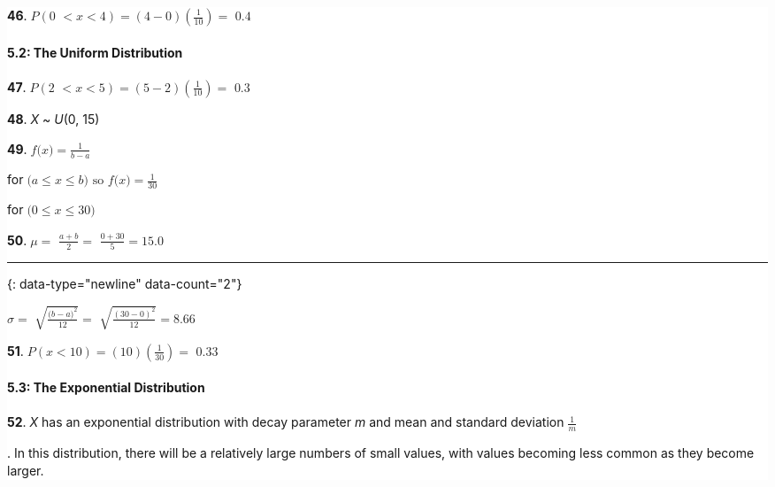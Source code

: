 **46**. <math xmlns="http://www.w3.org/1998/Math/MathML"> <mrow> <mi>P</mi><mrow><mo>(</mo> <mrow> <mn>0</mn><mtext> </mtext><mo>&lt;</mo><mi>x</mi><mo>&lt;</mo><mn>4</mn> </mrow> <mo>)</mo></mrow><mo>=</mo><mrow><mo>(</mo> <mrow> <mn>4</mn><mo>−</mo><mn>0</mn> </mrow> <mo>)</mo></mrow><mrow><mo>(</mo> <mrow> <mfrac> <mn>1</mn> <mrow> <mn>10</mn> </mrow> </mfrac> </mrow> <mo>)</mo></mrow><mo>=</mo><mtext> </mtext><mn>0.4</mn> </mrow> </math>

#### 5.2: The Uniform Distribution

**47**. <math xmlns="http://www.w3.org/1998/Math/MathML"> <mrow> <mi>P</mi><mrow><mo>(</mo> <mrow> <mn>2</mn><mtext> </mtext><mo>&lt;</mo><mi>x</mi><mo>&lt;</mo><mn>5</mn> </mrow> <mo>)</mo></mrow><mo>=</mo><mrow><mo>(</mo> <mrow> <mn>5</mn><mo>−</mo><mn>2</mn> </mrow> <mo>)</mo></mrow><mrow><mo>(</mo> <mrow> <mfrac> <mn>1</mn> <mrow> <mn>10</mn> </mrow> </mfrac> </mrow> <mo>)</mo></mrow><mo>=</mo><mtext> </mtext><mn>0.3</mn> </mrow> </math>

**48**. *X* ~ *U*(0, 15)

**49**. <math xmlns="http://www.w3.org/1998/Math/MathML"> <mrow> <mi>f</mi><mo stretchy="false">(</mo><mi>x</mi><mo stretchy="false">)</mo><mo>=</mo><mfrac> <mn>1</mn> <mrow> <mi>b</mi><mo>−</mo><mi>a</mi> </mrow> </mfrac> </mrow> </math>

 for <math xmlns="http://www.w3.org/1998/Math/MathML" display=""> <mrow> <mo stretchy="false">(</mo><mi>a</mi><mo>≤</mo><mi>x</mi><mo>≤</mo><mi>b</mi><mo stretchy="false">)</mo><mtext> so </mtext><mi>f</mi><mo stretchy="false">(</mo><mi>x</mi><mo stretchy="false">)</mo><mo>=</mo><mfrac> <mn>1</mn> <mrow> <mn>30</mn> </mrow> </mfrac> </mrow> </math>

 for <math xmlns="http://www.w3.org/1998/Math/MathML" display=""> <mrow> <mo stretchy="false">(</mo><mn>0</mn><mo>≤</mo><mi>x</mi><mo>≤</mo><mn>30</mn><mo stretchy="false">)</mo> </mrow> </math>

**50**. <math xmlns="http://www.w3.org/1998/Math/MathML"> <mrow> <mi>μ</mi><mo>=</mo><mtext> </mtext><mfrac> <mrow> <mi>a</mi><mo>+</mo><mi>b</mi> </mrow> <mn>2</mn> </mfrac> <mo>=</mo><mtext> </mtext><mfrac> <mrow> <mn>0</mn><mo>+</mo><mn>30</mn> </mrow> <mn>5</mn> </mfrac> <mo>=</mo><mn>15.0</mn> </mrow> </math>

 * * *
{: data-type="newline" data-count="2"}

<math xmlns="http://www.w3.org/1998/Math/MathML"> <mrow> <mi>σ</mi><mo>=</mo><mtext> </mtext><msqrt> <mrow> <mfrac> <mrow> <msup> <mrow> <mo stretchy="false">(</mo><mi>b</mi><mo>−</mo><mi>a</mi><mo stretchy="false">)</mo> </mrow> <mn>2</mn> </msup> </mrow> <mrow> <mn>12</mn> </mrow> </mfrac> </mrow> </msqrt> <mo>=</mo><mtext> </mtext><msqrt> <mrow> <mfrac> <mrow> <msup> <mrow> <mrow><mo>(</mo> <mrow> <mn>30</mn><mo>−</mo><mn>0</mn> </mrow> <mo>)</mo></mrow> </mrow> <mn>2</mn> </msup> </mrow> <mrow> <mn>12</mn> </mrow> </mfrac> </mrow> </msqrt> <mo>=</mo><mn>8.66</mn> </mrow> </math>

**51**. <math xmlns="http://www.w3.org/1998/Math/MathML"> <mrow> <mi>P</mi><mrow><mo>(</mo> <mrow> <mi>x</mi><mo>&lt;</mo><mn>10</mn> </mrow> <mo>)</mo></mrow><mo>=</mo><mrow><mo>(</mo> <mrow> <mn>10</mn> </mrow> <mo>)</mo></mrow><mrow><mo>(</mo> <mrow> <mfrac> <mn>1</mn> <mrow> <mn>30</mn> </mrow> </mfrac> </mrow> <mo>)</mo></mrow><mo>=</mo><mtext> </mtext><mn>0.33</mn> </mrow> </math>

#### 5.3: The Exponential Distribution

**52**. *X* has an exponential distribution with decay parameter *m* and mean and standard deviation <math xmlns="http://www.w3.org/1998/Math/MathML"> <mrow> <mfrac> <mn>1</mn> <mi>m</mi> </mfrac> </mrow> </math>

. In this distribution, there will be a relatively large numbers of small values, with values becoming less common as they become larger.
